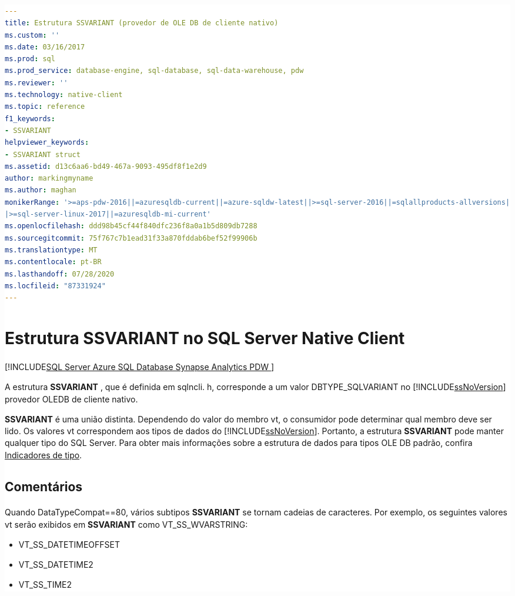 ```yaml
---
title: Estrutura SSVARIANT (provedor de OLE DB de cliente nativo)
ms.custom: ''
ms.date: 03/16/2017
ms.prod: sql
ms.prod_service: database-engine, sql-database, sql-data-warehouse, pdw
ms.reviewer: ''
ms.technology: native-client
ms.topic: reference
f1_keywords:
- SSVARIANT
helpviewer_keywords:
- SSVARIANT struct
ms.assetid: d13c6aa6-bd49-467a-9093-495df8f1e2d9
author: markingmyname
ms.author: maghan
monikerRange: '>=aps-pdw-2016||=azuresqldb-current||=azure-sqldw-latest||>=sql-server-2016||=sqlallproducts-allversions||>=sql-server-linux-2017||=azuresqldb-mi-current'
ms.openlocfilehash: ddd98b45cf44f840dfc236f8a0a1b5d809db7288
ms.sourcegitcommit: 75f767c7b1ead31f33a870fddab6bef52f99906b
ms.translationtype: MT
ms.contentlocale: pt-BR
ms.lasthandoff: 07/28/2020
ms.locfileid: "87331924"
---
```

# <a name="ssvariant-structure-in-sql-server-native-client"></a>Estrutura SSVARIANT no SQL Server Native Client
[!INCLUDE[SQL Server Azure SQL Database Synapse Analytics PDW ](../../includes/applies-to-version/sql-asdb-asdbmi-asa-pdw.md)]

  A estrutura **SSVARIANT** , que é definida em sqlncli. h, corresponde a um valor DBTYPE_SQLVARIANT no [!INCLUDE[ssNoVersion](../../includes/ssnoversion-md.md)] provedor OLEDB de cliente nativo.  
  
 **SSVARIANT** é uma união distinta. Dependendo do valor do membro vt, o consumidor pode determinar qual membro deve ser lido. Os valores vt correspondem aos tipos de dados do [!INCLUDE[ssNoVersion](../../includes/ssnoversion-md.md)]. Portanto, a estrutura **SSVARIANT** pode manter qualquer tipo do SQL Server. Para obter mais informações sobre a estrutura de dados para tipos OLE DB padrão, confira [Indicadores de tipo](https://go.microsoft.com/fwlink/?LinkId=122171).  
  
## <a name="remarks"></a>Comentários  
 Quando DataTypeCompat==80, vários subtipos **SSVARIANT** se tornam cadeias de caracteres. Por exemplo, os seguintes valores vt serão exibidos em **SSVARIANT** como VT_SS_WVARSTRING:  
  
-   VT_SS_DATETIMEOFFSET  
  
-   VT_SS_DATETIME2  
  
-   VT_SS_TIME2  
  